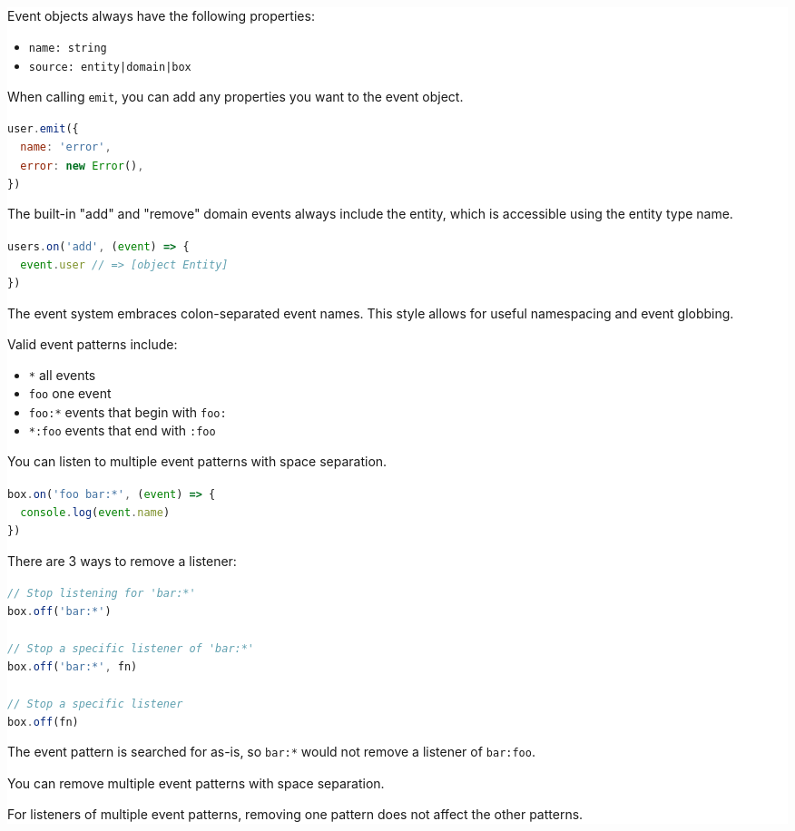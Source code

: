 Event objects always have the following properties:
- `name: string`
- `source: entity|domain|box`

When calling `emit`, you can add any properties you want
  to the event object.

```js
user.emit({
  name: 'error',
  error: new Error(),
})
```

The built-in "add" and "remove" domain events always include
  the entity, which is accessible using the entity type name.

```js
users.on('add', (event) => {
  event.user // => [object Entity]
})
```

The event system embraces colon-separated event names. This style
  allows for useful namespacing and event globbing.

Valid event patterns include:
- `*` all events
- `foo` one event
- `foo:*` events that begin with `foo:`
- `*:foo` events that end with `:foo`

You can listen to multiple event patterns with space separation.

```js
box.on('foo bar:*', (event) => {
  console.log(event.name)
})
```

There are 3 ways to remove a listener:

```js
// Stop listening for 'bar:*'
box.off('bar:*')

// Stop a specific listener of 'bar:*'
box.off('bar:*', fn)

// Stop a specific listener
box.off(fn)
```

The event pattern is searched for as-is, so `bar:*` would not
  remove a listener of `bar:foo`.

You can remove multiple event patterns with space separation.

For listeners of multiple event patterns, removing one pattern
  does not affect the other patterns.

